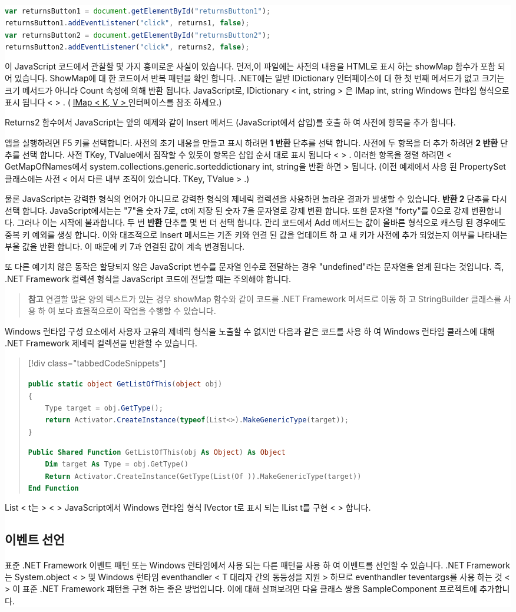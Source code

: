 ```javascript
var returnsButton1 = document.getElementById("returnsButton1");
returnsButton1.addEventListener("click", returns1, false);
var returnsButton2 = document.getElementById("returnsButton2");
returnsButton2.addEventListener("click", returns2, false);
```

이 JavaScript 코드에서 관찰할 몇 가지 흥미로운 사실이 있습니다. 먼저,이 파일에는 사전의 내용을 HTML로 표시 하는 showMap 함수가 포함 되어 있습니다. ShowMap에 대 한 코드에서 반복 패턴을 확인 합니다. .NET에는 일반 IDictionary 인터페이스에 대 한 첫 번째 메서드가 없고 크기는 크기 메서드가 아니라 Count 속성에 의해 반환 됩니다. JavaScript로, IDictionary &lt; int, string &gt; 은 IMap int, string Windows 런타임 형식으로 표시 됩니다 &lt; &gt; . ( [IMap &lt; K, V &gt; ](/uwp/api/Windows.Foundation.Collections.IMap_K_V_) 인터페이스를 참조 하세요.)

Returns2 함수에서 JavaScript는 앞의 예제와 같이 Insert 메서드 (JavaScript에서 삽입)를 호출 하 여 사전에 항목을 추가 합니다.

앱을 실행하려면 F5 키를 선택합니다. 사전의 초기 내용을 만들고 표시 하려면 **1 반환** 단추를 선택 합니다. 사전에 두 항목을 더 추가 하려면 **2 반환** 단추를 선택 합니다. 사전 TKey, TValue에서 짐작할 수 있듯이 항목은 삽입 순서 대로 표시 됩니다 &lt; &gt; . 이러한 항목을 정렬 하려면 &lt; GetMapOfNames에서 system.collections.generic.sorteddictionary int, string을 반환 하면 &gt; 됩니다. (이전 예제에서 사용 된 PropertySet 클래스에는 사전 &lt; 에서 다른 내부 조직이 있습니다. TKey, TValue &gt; .)

물론 JavaScript는 강력한 형식의 언어가 아니므로 강력한 형식의 제네릭 컬렉션을 사용하면 놀라운 결과가 발생할 수 있습니다. **반환 2** 단추를 다시 선택 합니다. JavaScript에서는는 "7"을 숫자 7로, ct에 저장 된 숫자 7을 문자열로 강제 변환 합니다. 또한 문자열 "forty"를 0으로 강제 변환합니다. 그러나 이는 시작에 불과합니다. 두 번 **반환** 단추를 몇 번 더 선택 합니다. 관리 코드에서 Add 메서드는 값이 올바른 형식으로 캐스팅 된 경우에도 중복 키 예외를 생성 합니다. 이와 대조적으로 Insert 메서드는 기존 키와 연결 된 값을 업데이트 하 고 새 키가 사전에 추가 되었는지 여부를 나타내는 부울 값을 반환 합니다. 이 때문에 키 7과 연결된 값이 계속 변경됩니다.

또 다른 예기치 않은 동작은 할당되지 않은 JavaScript 변수를 문자열 인수로 전달하는 경우 "undefined"라는 문자열을 얻게 된다는 것입니다. 즉, .NET Framework 컬렉션 형식을 JavaScript 코드에 전달할 때는 주의해야 합니다.

> **참고**  연결할 많은 양의 텍스트가 있는 경우 showMap 함수와 같이 코드를 .NET Framework 메서드로 이동 하 고 StringBuilder 클래스를 사용 하 여 보다 효율적으로이 작업을 수행할 수 있습니다.

Windows 런타임 구성 요소에서 사용자 고유의 제네릭 형식을 노출할 수 없지만 다음과 같은 코드를 사용 하 여 Windows 런타임 클래스에 대해 .NET Framework 제네릭 컬렉션을 반환할 수 있습니다.

> [!div class="tabbedCodeSnippets"]
> ```csharp
> public static object GetListOfThis(object obj)
> {
>     Type target = obj.GetType();
>     return Activator.CreateInstance(typeof(List<>).MakeGenericType(target));
> }
> ```
> ```vb
> Public Shared Function GetListOfThis(obj As Object) As Object
>     Dim target As Type = obj.GetType()
>     Return Activator.CreateInstance(GetType(List(Of )).MakeGenericType(target))
> End Function
> ```

List &lt; t는 &gt; &lt; &gt; JavaScript에서 Windows 런타임 형식 IVector t로 표시 되는 IList t를 구현 &lt; &gt; 합니다.

## <a name="declaring-events"></a>이벤트 선언


표준 .NET Framework 이벤트 패턴 또는 Windows 런타임에서 사용 되는 다른 패턴을 사용 하 여 이벤트를 선언할 수 있습니다. .NET Framework는 System.object &lt; &gt; 및 Windows 런타임 eventhandler &lt; T 대리자 간의 동등성을 지원 &gt; 하므로 eventhandler teventargs를 사용 하는 것 &lt; &gt; 이 표준 .NET Framework 패턴을 구현 하는 좋은 방법입니다. 이에 대해 살펴보려면 다음 클래스 쌍을 SampleComponent 프로젝트에 추가합니다.
